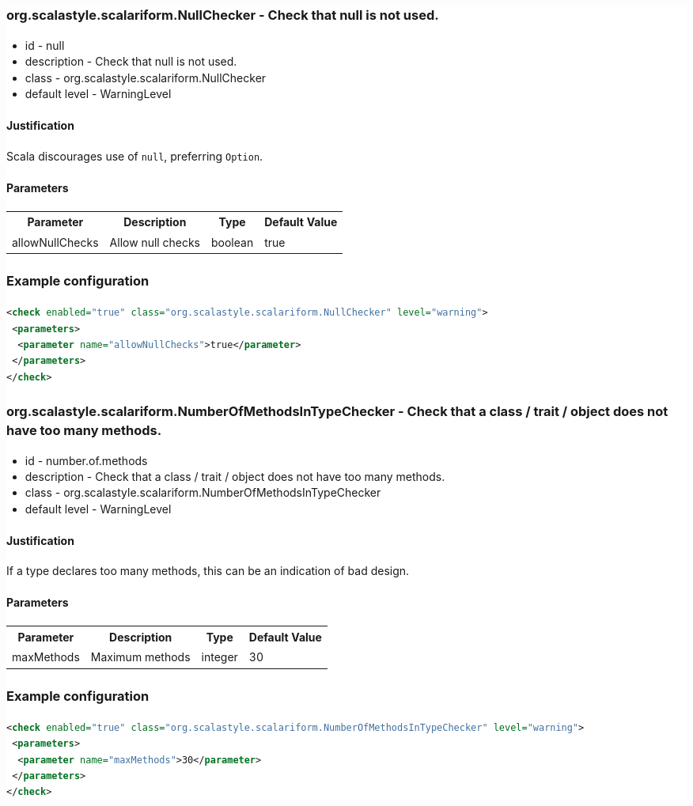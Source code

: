 ### org.scalastyle.scalariform.NullChecker - Check that null is not used.

 * id - null
 * description - Check that null is not used.
 * class - org.scalastyle.scalariform.NullChecker
 * default level - WarningLevel

#### Justification
Scala discourages use of `null`, preferring `Option`.

#### Parameters
<table width="80%"><tr><th>Parameter</th><th>Description</th><th>Type</th><th>Default Value</th></tr><tr><td>allowNullChecks</td>
        <td>Allow null checks</td>
        <td>boolean</td>
        <td>true</td>
      </tr></table>

### Example configuration
```xml
<check enabled="true" class="org.scalastyle.scalariform.NullChecker" level="warning">
 <parameters>
  <parameter name="allowNullChecks">true</parameter>
 </parameters>
</check>
```
<a name="org_scalastyle_scalariform_NumberOfMethodsInTypeChecker"></a>

### org.scalastyle.scalariform.NumberOfMethodsInTypeChecker - Check that a class / trait / object does not have too many methods.

 * id - number.of.methods
 * description - Check that a class / trait / object does not have too many methods.
 * class - org.scalastyle.scalariform.NumberOfMethodsInTypeChecker
 * default level - WarningLevel

#### Justification
If a type declares too many methods, this can be an indication of bad design.

#### Parameters
<table width="80%"><tr><th>Parameter</th><th>Description</th><th>Type</th><th>Default Value</th></tr><tr><td>maxMethods</td>
        <td>Maximum methods</td>
        <td>integer</td>
        <td>30</td>
      </tr></table>

### Example configuration
```xml
<check enabled="true" class="org.scalastyle.scalariform.NumberOfMethodsInTypeChecker" level="warning">
 <parameters>
  <parameter name="maxMethods">30</parameter>
 </parameters>
</check>
```
<a name="org_scalastyle_scalariform_NumberOfTypesChecker"></a>
